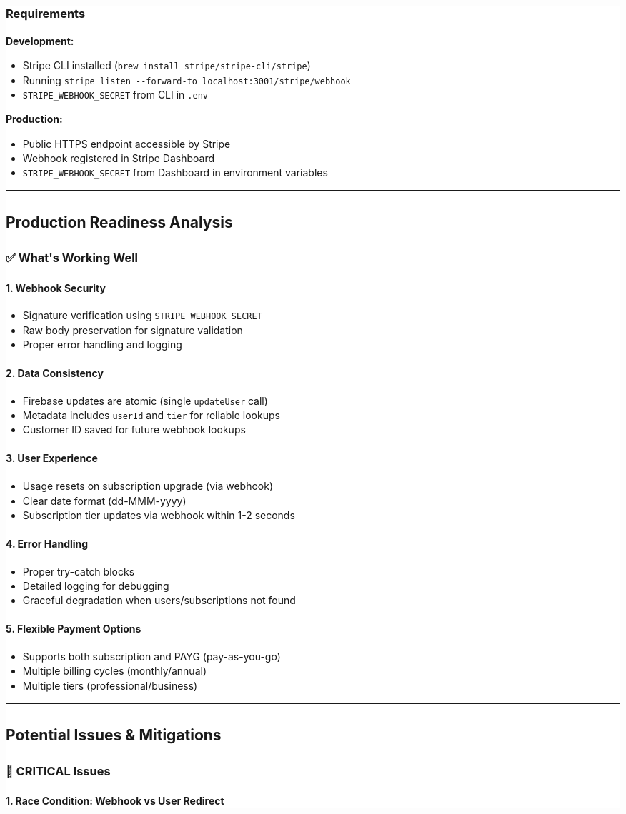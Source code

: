 ### Requirements

**Development:**
- Stripe CLI installed (`brew install stripe/stripe-cli/stripe`)
- Running `stripe listen --forward-to localhost:3001/stripe/webhook`
- `STRIPE_WEBHOOK_SECRET` from CLI in `.env`

**Production:**
- Public HTTPS endpoint accessible by Stripe
- Webhook registered in Stripe Dashboard
- `STRIPE_WEBHOOK_SECRET` from Dashboard in environment variables

---

## Production Readiness Analysis

### ✅ What's Working Well

#### 1. **Webhook Security**
- Signature verification using `STRIPE_WEBHOOK_SECRET`
- Raw body preservation for signature validation
- Proper error handling and logging

#### 2. **Data Consistency**
- Firebase updates are atomic (single `updateUser` call)
- Metadata includes `userId` and `tier` for reliable lookups
- Customer ID saved for future webhook lookups

#### 3. **User Experience**
- Usage resets on subscription upgrade (via webhook)
- Clear date format (dd-MMM-yyyy)
- Subscription tier updates via webhook within 1-2 seconds

#### 4. **Error Handling**
- Proper try-catch blocks
- Detailed logging for debugging
- Graceful degradation when users/subscriptions not found

#### 5. **Flexible Payment Options**
- Supports both subscription and PAYG (pay-as-you-go)
- Multiple billing cycles (monthly/annual)
- Multiple tiers (professional/business)

---

## Potential Issues & Mitigations

### 🔴 CRITICAL Issues

#### 1. **Race Condition: Webhook vs User Redirect**
